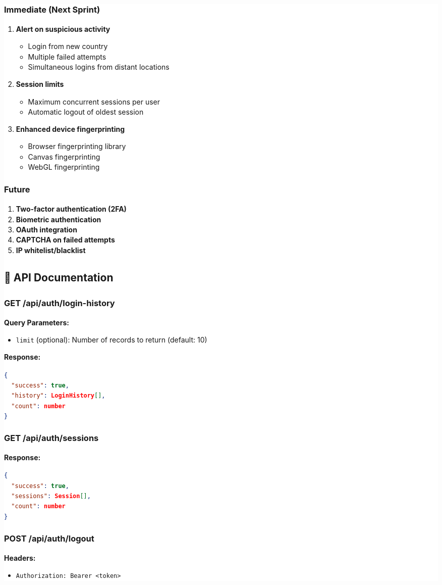 ### Immediate (Next Sprint)
1. **Alert on suspicious activity**
   - Login from new country
   - Multiple failed attempts
   - Simultaneous logins from distant locations

2. **Session limits**
   - Maximum concurrent sessions per user
   - Automatic logout of oldest session

3. **Enhanced device fingerprinting**
   - Browser fingerprinting library
   - Canvas fingerprinting
   - WebGL fingerprinting

### Future
1. **Two-factor authentication (2FA)**
2. **Biometric authentication**
3. **OAuth integration**
4. **CAPTCHA on failed attempts**
5. **IP whitelist/blacklist**

## 📝 API Documentation

### GET /api/auth/login-history

**Query Parameters:**
- `limit` (optional): Number of records to return (default: 10)

**Response:**
```json
{
  "success": true,
  "history": LoginHistory[],
  "count": number
}
```

### GET /api/auth/sessions

**Response:**
```json
{
  "success": true,
  "sessions": Session[],
  "count": number
}
```

### POST /api/auth/logout

**Headers:**
- `Authorization: Bearer <token>`
